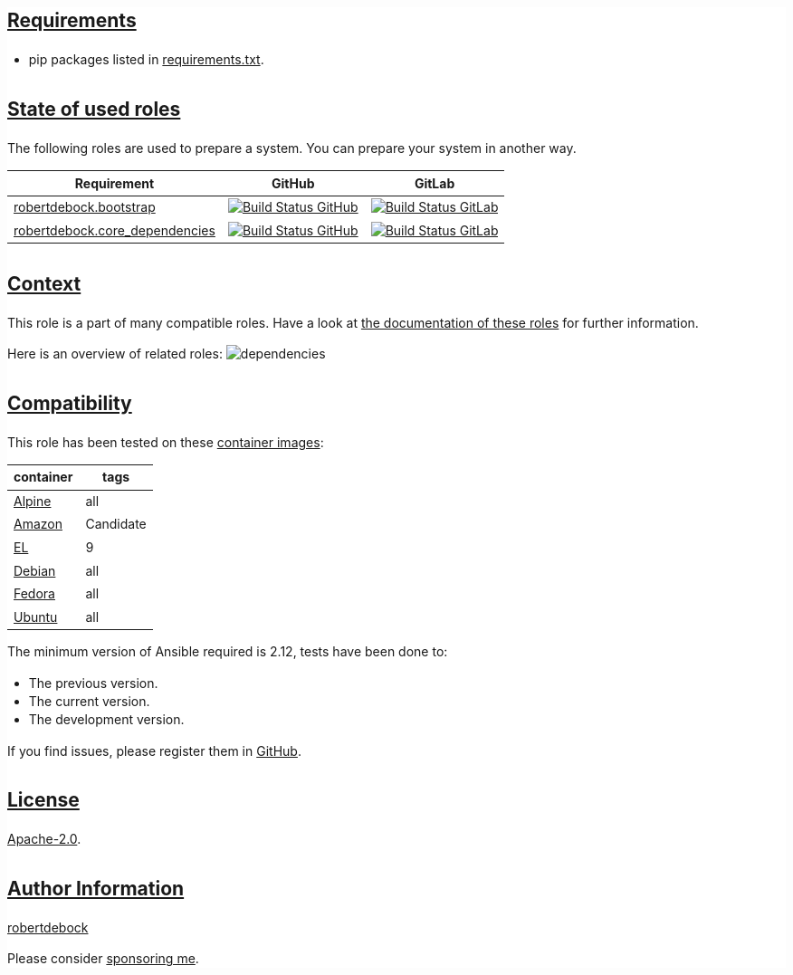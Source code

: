 ## [Requirements](#requirements)

- pip packages listed in [requirements.txt](https://github.com/robertdebock/ansible-role-dns/blob/master/requirements.txt).

## [State of used roles](#state-of-used-roles)

The following roles are used to prepare a system. You can prepare your system in another way.

| Requirement | GitHub | GitLab |
|-------------|--------|--------|
|[robertdebock.bootstrap](https://galaxy.ansible.com/robertdebock/bootstrap)|[![Build Status GitHub](https://github.com/robertdebock/ansible-role-bootstrap/workflows/Ansible%20Molecule/badge.svg)](https://github.com/robertdebock/ansible-role-bootstrap/actions)|[![Build Status GitLab](https://gitlab.com/robertdebock-iac/ansible-role-bootstrap/badges/master/pipeline.svg)](https://gitlab.com/robertdebock-iac/ansible-role-bootstrap)|
|[robertdebock.core_dependencies](https://galaxy.ansible.com/robertdebock/core_dependencies)|[![Build Status GitHub](https://github.com/robertdebock/ansible-role-core_dependencies/workflows/Ansible%20Molecule/badge.svg)](https://github.com/robertdebock/ansible-role-core_dependencies/actions)|[![Build Status GitLab](https://gitlab.com/robertdebock-iac/ansible-role-core_dependencies/badges/master/pipeline.svg)](https://gitlab.com/robertdebock-iac/ansible-role-core_dependencies)|

## [Context](#context)

This role is a part of many compatible roles. Have a look at [the documentation of these roles](https://robertdebock.nl/) for further information.

Here is an overview of related roles:
![dependencies](https://raw.githubusercontent.com/robertdebock/ansible-role-dns/png/requirements.png "Dependencies")

## [Compatibility](#compatibility)

This role has been tested on these [container images](https://hub.docker.com/u/robertdebock):

|container|tags|
|---------|----|
|[Alpine](https://hub.docker.com/r/robertdebock/alpine)|all|
|[Amazon](https://hub.docker.com/r/robertdebock/amazonlinux)|Candidate|
|[EL](https://hub.docker.com/r/robertdebock/enterpriselinux)|9|
|[Debian](https://hub.docker.com/r/robertdebock/debian)|all|
|[Fedora](https://hub.docker.com/r/robertdebock/fedora)|all|
|[Ubuntu](https://hub.docker.com/r/robertdebock/ubuntu)|all|

The minimum version of Ansible required is 2.12, tests have been done to:

- The previous version.
- The current version.
- The development version.

If you find issues, please register them in [GitHub](https://github.com/robertdebock/ansible-role-dns/issues).

## [License](#license)

[Apache-2.0](https://github.com/robertdebock/ansible-role-dns/blob/master/LICENSE).

## [Author Information](#author-information)

[robertdebock](https://robertdebock.nl/)

Please consider [sponsoring me](https://github.com/sponsors/robertdebock).
